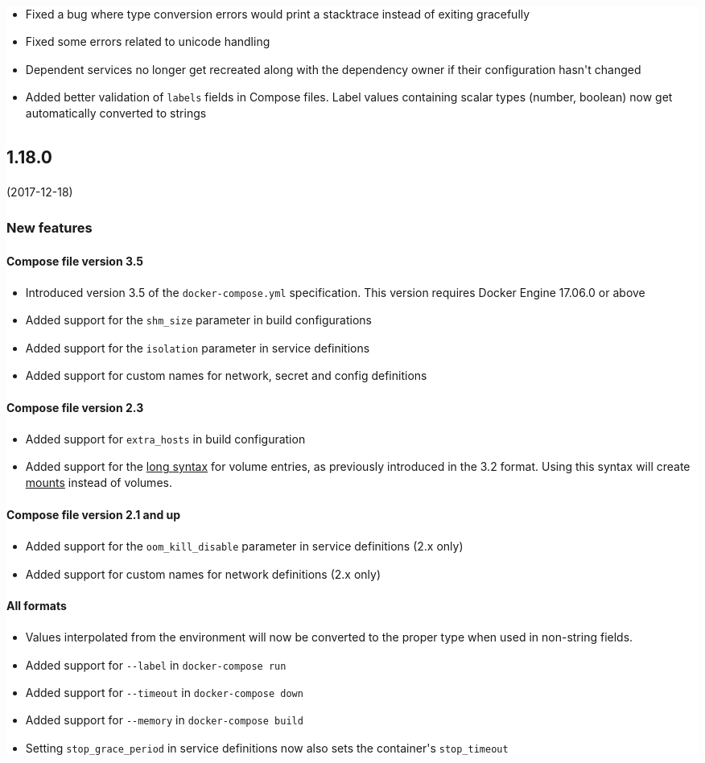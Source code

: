 - Fixed a bug where type conversion errors would print a stacktrace instead
  of exiting gracefully

- Fixed some errors related to unicode handling

- Dependent services no longer get recreated along with the dependency owner
  if their configuration hasn't changed

- Added better validation of `labels` fields in Compose files. Label values
  containing scalar types (number, boolean) now get automatically converted
  to strings

## 1.18.0
(2017-12-18)

### New features

#### Compose file version 3.5

- Introduced version 3.5 of the `docker-compose.yml` specification.
  This version requires Docker Engine 17.06.0 or above

- Added support for the `shm_size` parameter in build configurations

- Added support for the `isolation` parameter in service definitions

- Added support for custom names for network, secret and config definitions

#### Compose file version 2.3

- Added support for `extra_hosts` in build configuration

- Added support for the [long syntax](compose-file/compose-file-v3.md#long-syntax-3) for volume entries, as previously introduced in the 3.2 format.
  Using this syntax will create [mounts](../storage/bind-mounts.md) instead of volumes.

#### Compose file version 2.1 and up

- Added support for the `oom_kill_disable` parameter in service definitions
  (2.x only)

- Added support for custom names for network definitions (2.x only)


#### All formats

- Values interpolated from the environment will now be converted to the
  proper type when used in non-string fields.

- Added support for `--label` in `docker-compose run`

- Added support for `--timeout` in `docker-compose down`

- Added support for `--memory` in `docker-compose build`

- Setting `stop_grace_period` in service definitions now also sets the
  container's `stop_timeout`
